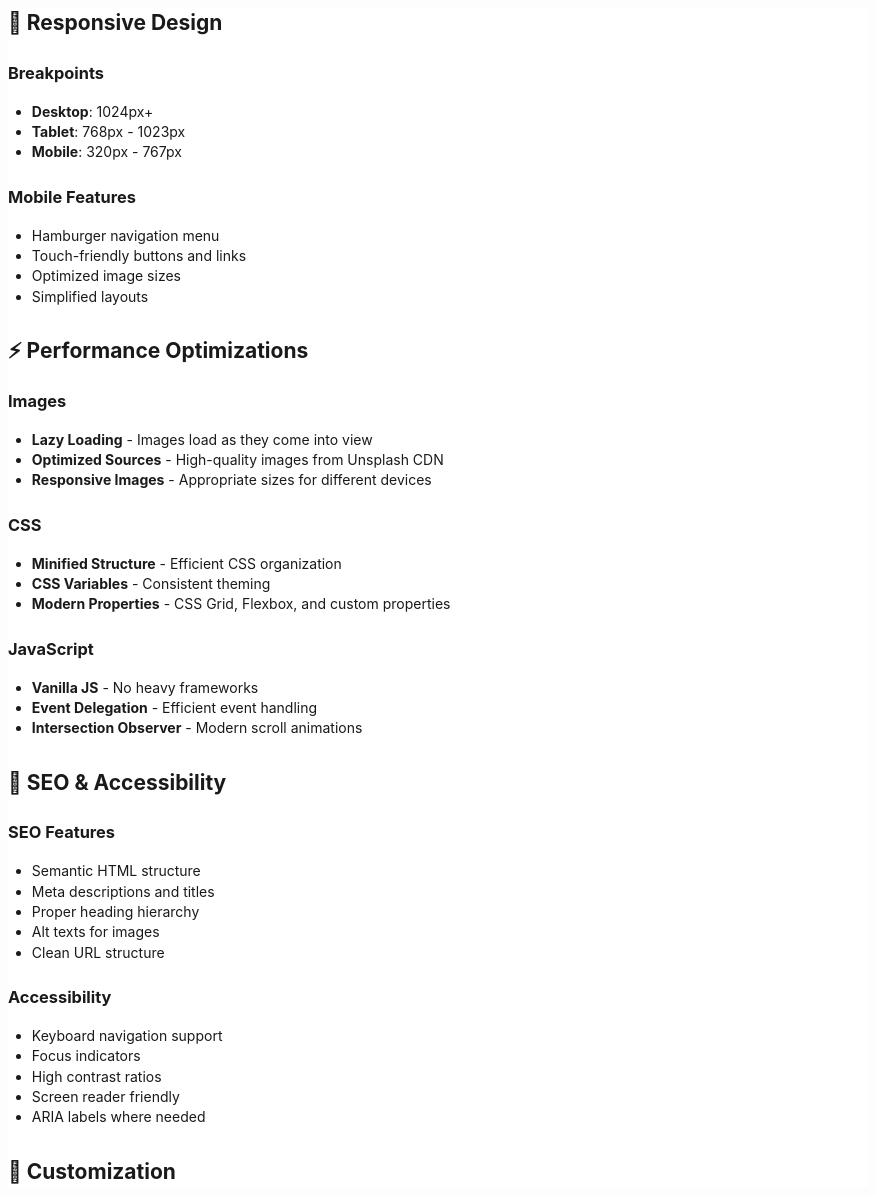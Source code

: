 ## 📱 Responsive Design

### Breakpoints
- **Desktop**: 1024px+
- **Tablet**: 768px - 1023px
- **Mobile**: 320px - 767px

### Mobile Features
- Hamburger navigation menu
- Touch-friendly buttons and links
- Optimized image sizes
- Simplified layouts

## ⚡ Performance Optimizations

### Images
- **Lazy Loading** - Images load as they come into view
- **Optimized Sources** - High-quality images from Unsplash CDN
- **Responsive Images** - Appropriate sizes for different devices

### CSS
- **Minified Structure** - Efficient CSS organization
- **CSS Variables** - Consistent theming
- **Modern Properties** - CSS Grid, Flexbox, and custom properties

### JavaScript
- **Vanilla JS** - No heavy frameworks
- **Event Delegation** - Efficient event handling
- **Intersection Observer** - Modern scroll animations

## 🎯 SEO & Accessibility

### SEO Features
- Semantic HTML structure
- Meta descriptions and titles
- Proper heading hierarchy
- Alt texts for images
- Clean URL structure

### Accessibility
- Keyboard navigation support
- Focus indicators
- High contrast ratios
- Screen reader friendly
- ARIA labels where needed

## 🔧 Customization
